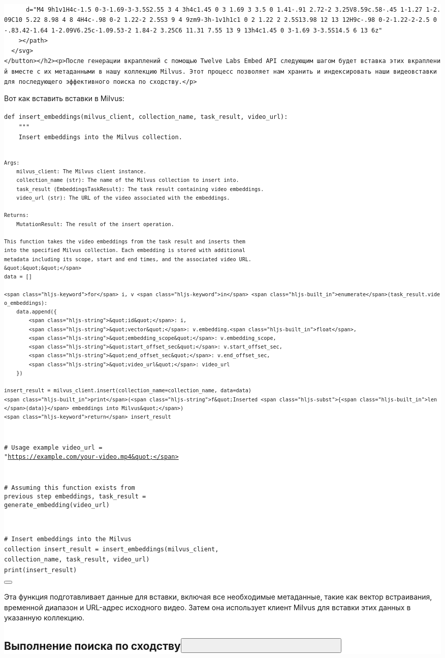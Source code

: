           d="M4 9h1v1H4c-1.5 0-3-1.69-3-3.5S2.55 3 4 3h4c1.45 0 3 1.69 3 3.5 0 1.41-.91 2.72-2 3.25V8.59c.58-.45 1-1.27 1-2.09C10 5.22 8.98 4 8 4H4c-.98 0-2 1.22-2 2.5S3 9 4 9zm9-3h-1v1h1c1 0 2 1.22 2 2.5S13.98 12 13 12H9c-.98 0-2-1.22-2-2.5 0-.83.42-1.64 1-2.09V6.25c-1.09.53-2 1.84-2 3.25C6 11.31 7.55 13 9 13h4c1.45 0 3-1.69 3-3.5S14.5 6 13 6z"
        ></path>
      </svg>
    </button></h2><p>После генерации вкраплений с помощью Twelve Labs Embed API следующим шагом будет вставка этих вкраплений вместе с их метаданными в нашу коллекцию Milvus. Этот процесс позволяет нам хранить и индексировать наши видеовставки для последующего эффективного поиска по сходству.</p>
<p>Вот как вставить вставки в Milvus:</p>
<pre><code translate="no" class="language-python"><span class="hljs-keyword">def</span> <span class="hljs-title function_">insert_embeddings</span>(<span class="hljs-params">milvus_client, collection_name, task_result, video_url</span>):
    <span class="hljs-string">&quot;&quot;&quot;
    Insert embeddings into the Milvus collection.

    Args:
        milvus_client: The Milvus client instance.
        collection_name (str): The name of the Milvus collection to insert into.
        task_result (EmbeddingsTaskResult): The task result containing video embeddings.
        video_url (str): The URL of the video associated with the embeddings.

    Returns:
        MutationResult: The result of the insert operation.

    This function takes the video embeddings from the task result and inserts them
    into the specified Milvus collection. Each embedding is stored with additional
    metadata including its scope, start and end times, and the associated video URL.
    &quot;&quot;&quot;</span>
    data = []

    <span class="hljs-keyword">for</span> i, v <span class="hljs-keyword">in</span> <span class="hljs-built_in">enumerate</span>(task_result.video_embeddings):
        data.append({
            <span class="hljs-string">&quot;id&quot;</span>: i,
            <span class="hljs-string">&quot;vector&quot;</span>: v.embedding.<span class="hljs-built_in">float</span>,
            <span class="hljs-string">&quot;embedding_scope&quot;</span>: v.embedding_scope,
            <span class="hljs-string">&quot;start_offset_sec&quot;</span>: v.start_offset_sec,
            <span class="hljs-string">&quot;end_offset_sec&quot;</span>: v.end_offset_sec,
            <span class="hljs-string">&quot;video_url&quot;</span>: video_url
        })

    insert_result = milvus_client.insert(collection_name=collection_name, data=data)
    <span class="hljs-built_in">print</span>(<span class="hljs-string">f&quot;Inserted <span class="hljs-subst">{<span class="hljs-built_in">len</span>(data)}</span> embeddings into Milvus&quot;</span>)
    <span class="hljs-keyword">return</span> insert_result

<span class="hljs-comment"># Usage example</span>
video_url = <span class="hljs-string">&quot;https://example.com/your-video.mp4&quot;</span>

<span class="hljs-comment"># Assuming this function exists from previous step</span>
embeddings, task_result = generate_embedding(video_url)

<span class="hljs-comment"># Insert embeddings into the Milvus collection</span>
insert_result = insert_embeddings(milvus_client, collection_name, task_result, video_url)
<span class="hljs-built_in">print</span>(insert_result)
<button class="copy-code-btn"></button></code></pre>
<p>Эта функция подготавливает данные для вставки, включая все необходимые метаданные, такие как вектор встраивания, временной диапазон и URL-адрес исходного видео. Затем она использует клиент Milvus для вставки этих данных в указанную коллекцию.</p>
<h2 id="Performing-Similarity-Search" class="common-anchor-header">Выполнение поиска по сходству<button data-href="#Performing-Similarity-Search" class="anchor-icon" translate="no">
      <svg translate="no"
        aria-hidden="true"
        focusable="false"
        height="20"